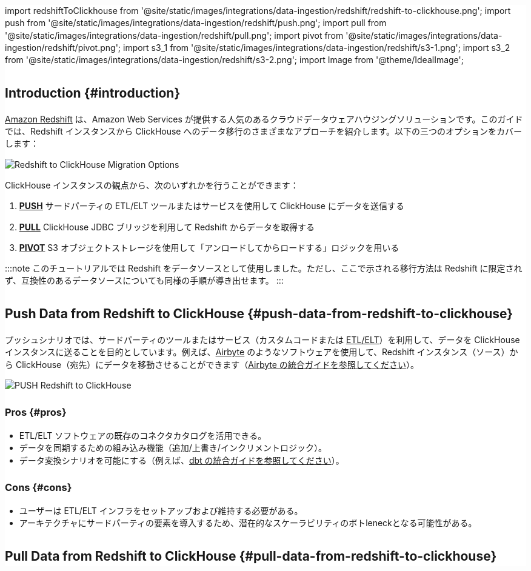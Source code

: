 

import redshiftToClickhouse from '@site/static/images/integrations/data-ingestion/redshift/redshift-to-clickhouse.png';
import push from '@site/static/images/integrations/data-ingestion/redshift/push.png';
import pull from '@site/static/images/integrations/data-ingestion/redshift/pull.png';
import pivot from '@site/static/images/integrations/data-ingestion/redshift/pivot.png';
import s3_1 from '@site/static/images/integrations/data-ingestion/redshift/s3-1.png';
import s3_2 from '@site/static/images/integrations/data-ingestion/redshift/s3-2.png';
import Image from '@theme/IdealImage';

## Introduction {#introduction}

[Amazon Redshift](https://aws.amazon.com/redshift/) は、Amazon Web Services が提供する人気のあるクラウドデータウェアハウジングソリューションです。このガイドでは、Redshift インスタンスから ClickHouse へのデータ移行のさまざまなアプローチを紹介します。以下の三つのオプションをカバーします：

<Image img={redshiftToClickhouse} size="md" alt="Redshift to ClickHouse Migration Options" background="white"/>

ClickHouse インスタンスの観点から、次のいずれかを行うことができます：

1. **[PUSH](#push-data-from-redshift-to-clickhouse)** サードパーティの ETL/ELT ツールまたはサービスを使用して ClickHouse にデータを送信する

2. **[PULL](#pull-data-from-redshift-to-clickhouse)** ClickHouse JDBC ブリッジを利用して Redshift からデータを取得する

3. **[PIVOT](#pivot-data-from-redshift-to-clickhouse-using-s3)** S3 オブジェクトストレージを使用して「アンロードしてからロードする」ロジックを用いる

:::note
このチュートリアルでは Redshift をデータソースとして使用しました。ただし、ここで示される移行方法は Redshift に限定されず、互換性のあるデータソースについても同様の手順が導き出せます。
:::

## Push Data from Redshift to ClickHouse {#push-data-from-redshift-to-clickhouse}

プッシュシナリオでは、サードパーティのツールまたはサービス（カスタムコードまたは [ETL/ELT](https://en.wikipedia.org/wiki/Extract,_transform,_load#ETL_vs._ELT)）を利用して、データを ClickHouse インスタンスに送ることを目的としています。例えば、[Airbyte](https://www.airbyte.com/) のようなソフトウェアを使用して、Redshift インスタンス（ソース）から ClickHouse（宛先）にデータを移動させることができます（[Airbyte の統合ガイドを参照してください](/integrations/data-ingestion/etl-tools/airbyte-and-clickhouse.md)）。

<Image img={push} size="md" alt="PUSH Redshift to ClickHouse" background="white"/>

### Pros {#pros}

* ETL/ELT ソフトウェアの既存のコネクタカタログを活用できる。
* データを同期するための組み込み機能（追加/上書き/インクリメントロジック）。
* データ変換シナリオを可能にする（例えば、[dbt の統合ガイドを参照してください](/integrations/data-ingestion/etl-tools/dbt/index.md)）。

### Cons {#cons}

* ユーザーは ETL/ELT インフラをセットアップおよび維持する必要がある。
* アーキテクチャにサードパーティの要素を導入するため、潜在的なスケーラビリティのボトleneckとなる可能性がある。

## Pull Data from Redshift to ClickHouse {#pull-data-from-redshift-to-clickhouse}
